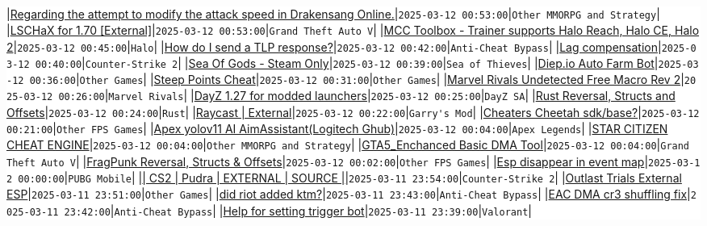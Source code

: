 |[Regarding the attempt to modify the attack speed in Drakensang Online&#46;](https://%75%6E%6B%6E%6F%77%6E%63%68%65%61%74%73.%6D%65/%66%6F%72%75%6D/other-mmorpg-and-strategy/691143-regarding-attempt-modify-attack-speed-drakensang-online.html)|`2025-03-12 00:53:00`|`Other MMORPG and Strategy`|
|[LSCHaX for 1&#46;70 &#91;External&#93;](https://%75%6E%6B%6E%6F%77%6E%63%68%65%61%74%73.%6D%65/%66%6F%72%75%6D/grand-theft-auto-v/224075-lschax-1-70-external.html)|`2025-03-12 00:53:00`|`Grand Theft Auto V`|
|[MCC Toolbox &#45; Trainer supports Halo Reach, Halo CE, Halo 2](https://%75%6E%6B%6E%6F%77%6E%63%68%65%61%74%73.%6D%65/%66%6F%72%75%6D/halo/397845-mcc-toolbox-trainer-supports-halo-reach-halo-ce-halo-2-a.html)|`2025-03-12 00:45:00`|`Halo`|
|[How do I send a TLP response?](https://%75%6E%6B%6E%6F%77%6E%63%68%65%61%74%73.%6D%65/%66%6F%72%75%6D/anti-cheat-bypass/688599-send-tlp-response.html)|`2025-03-12 00:42:00`|`Anti-Cheat Bypass`|
|[Lag compensation](https://%75%6E%6B%6E%6F%77%6E%63%68%65%61%74%73.%6D%65/%66%6F%72%75%6D/counter-strike-2-a/690885-lag-compensation.html)|`2025-03-12 00:40:00`|`Counter-Strike 2`|
|[Sea Of Gods &#45; Steam Only](https://%75%6E%6B%6E%6F%77%6E%63%68%65%61%74%73.%6D%65/%66%6F%72%75%6D/sea-of-thieves/614719-sea-gods-steam.html)|`2025-03-12 00:39:00`|`Sea of Thieves`|
|[Diep&#46;io Auto Farm Bot](https://%75%6E%6B%6E%6F%77%6E%63%68%65%61%74%73.%6D%65/%66%6F%72%75%6D/other-games/690590-diep-io-auto-farm-bot.html)|`2025-03-12 00:36:00`|`Other Games`|
|[Steep Points Cheat](https://%75%6E%6B%6E%6F%77%6E%63%68%65%61%74%73.%6D%65/%66%6F%72%75%6D/other-games/690873-steep-cheat.html)|`2025-03-12 00:31:00`|`Other Games`|
|[Marvel Rivals Undetected Free Macro Rev 2](https://%75%6E%6B%6E%6F%77%6E%63%68%65%61%74%73.%6D%65/%66%6F%72%75%6D/marvel-rivals/689301-marvel-rivals-undetected-free-macro-rev-2-a.html)|`2025-03-12 00:26:00`|`Marvel Rivals`|
|[DayZ 1&#46;27 for modded launchers](https://%75%6E%6B%6E%6F%77%6E%63%68%65%61%74%73.%6D%65/%66%6F%72%75%6D/dayz-sa/690903-dayz-1-27-modded-launchers.html)|`2025-03-12 00:25:00`|`DayZ SA`|
|[Rust Reversal, Structs and Offsets](https://%75%6E%6B%6E%6F%77%6E%63%68%65%61%74%73.%6D%65/%66%6F%72%75%6D/rust/164256-rust-reversal-structs-offsets.html)|`2025-03-12 00:24:00`|`Rust`|
|[Raycast &#124; External](https://%75%6E%6B%6E%6F%77%6E%63%68%65%61%74%73.%6D%65/%66%6F%72%75%6D/garry-s-mod/678606-raycast-external.html)|`2025-03-12 00:22:00`|`Garry's Mod`|
|[Cheaters Cheetah sdk/base?](https://%75%6E%6B%6E%6F%77%6E%63%68%65%61%74%73.%6D%65/%66%6F%72%75%6D/other-fps-games/690983-cheaters-cheetah-sdk-base.html)|`2025-03-12 00:21:00`|`Other FPS Games`|
|[Apex yolov11 AI AimAssistant&#40;Logitech Ghub&#41;](https://%75%6E%6B%6E%6F%77%6E%63%68%65%61%74%73.%6D%65/%66%6F%72%75%6D/apex-legends/688904-apex-yolov11-ai-aimassistant-logitech-ghub.html)|`2025-03-12 00:04:00`|`Apex Legends`|
|[STAR CITIZEN CHEAT ENGINE](https://%75%6E%6B%6E%6F%77%6E%63%68%65%61%74%73.%6D%65/%66%6F%72%75%6D/other-mmorpg-and-strategy/686927-star-citizen-cheat-engine.html)|`2025-03-12 00:04:00`|`Other MMORPG and Strategy`|
|[GTA5&#95;Enchanced Basic DMA Tool](https://%75%6E%6B%6E%6F%77%6E%63%68%65%61%74%73.%6D%65/%66%6F%72%75%6D/grand-theft-auto-v/689945-gta5_enchanced-basic-dma-tool.html)|`2025-03-12 00:04:00`|`Grand Theft Auto V`|
|[FragPunk Reversal, Structs & Offsets](https://%75%6E%6B%6E%6F%77%6E%63%68%65%61%74%73.%6D%65/%66%6F%72%75%6D/other-fps-games/666506-fragpunk-reversal-structs-offsets.html)|`2025-03-12 00:02:00`|`Other FPS Games`|
|[Esp disappear in event map](https://%75%6E%6B%6E%6F%77%6E%63%68%65%61%74%73.%6D%65/%66%6F%72%75%6D/pubg-mobile/691137-esp-disappear-event-map.html)|`2025-03-12 00:00:00`|`PUBG Mobile`|
|[&#124; CS2 &#124; Pudra &#124; EXTERNAL &#124; SOURCE &#124;](https://%75%6E%6B%6E%6F%77%6E%63%68%65%61%74%73.%6D%65/%66%6F%72%75%6D/counter-strike-2-a/687962-cs2-pudra-external-source.html)|`2025-03-11 23:54:00`|`Counter-Strike 2`|
|[Outlast Trials External ESP](https://%75%6E%6B%6E%6F%77%6E%63%68%65%61%74%73.%6D%65/%66%6F%72%75%6D/other-games/634841-outlast-trials-external-esp.html)|`2025-03-11 23:51:00`|`Other Games`|
|[did riot added ktm?](https://%75%6E%6B%6E%6F%77%6E%63%68%65%61%74%73.%6D%65/%66%6F%72%75%6D/anti-cheat-bypass/691134-riot-added-ktm.html)|`2025-03-11 23:43:00`|`Anti-Cheat Bypass`|
|[EAC DMA cr3 shuffling fix](https://%75%6E%6B%6E%6F%77%6E%63%68%65%61%74%73.%6D%65/%66%6F%72%75%6D/anti-cheat-bypass/677322-eac-dma-cr3-shuffling-fix.html)|`2025-03-11 23:42:00`|`Anti-Cheat Bypass`|
|[Help for setting trigger bot](https://%75%6E%6B%6E%6F%77%6E%63%68%65%61%74%73.%6D%65/%66%6F%72%75%6D/valorant/691043-help-setting-trigger-bot.html)|`2025-03-11 23:39:00`|`Valorant`|
